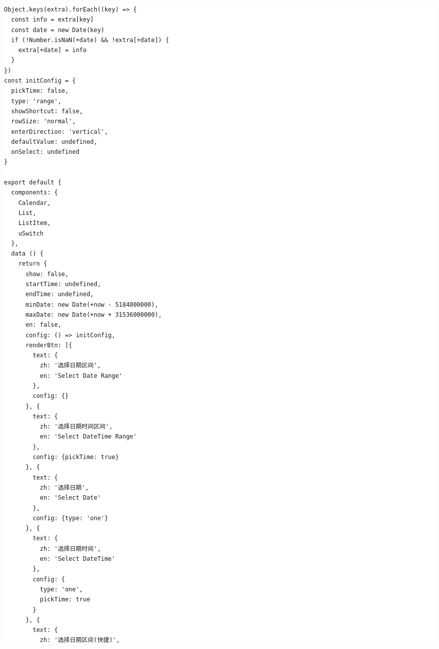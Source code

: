 ```vue
Object.keys(extra).forEach((key) => {
  const info = extra[key]
  const date = new Date(key)
  if (!Number.isNaN(+date) && !extra[+date]) {
    extra[+date] = info
  }
})
const initConfig = {
  pickTime: false,
  type: 'range',
  showShortcut: false,
  rowSize: 'normal',
  enterDirection: 'vertical',
  defaultValue: undefined,
  onSelect: undefined
}

export default {
  components: {
    Calendar,
    List,
    ListItem,
    uSwitch
  },
  data () {
    return {
      show: false,
      startTime: undefined,
      endTime: undefined,
      minDate: new Date(+now - 5184000000),
      maxDate: new Date(+now + 31536000000),
      en: false,
      config: () => initConfig,
      renderBtn: [{
        text: {
          zh: '选择日期区间',
          en: 'Select Date Range'
        },
        config: {}
      }, {
        text: {
          zh: '选择日期时间区间',
          en: 'Select DateTime Range'
        },
        config: {pickTime: true}
      }, {
        text: {
          zh: '选择日期',
          en: 'Select Date'
        },
        config: {type: 'one'}
      }, {
        text: {
          zh: '选择日期时间',
          en: 'Select DateTime'
        },
        config: {
          type: 'one',
          pickTime: true
        }
      }, {
        text: {
          zh: '选择日期区间(快捷)',
```